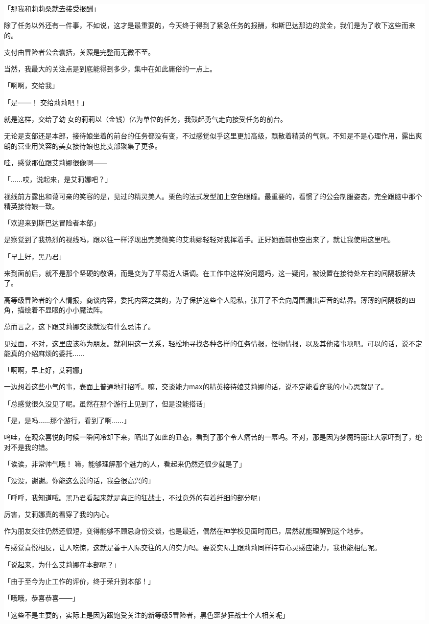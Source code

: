 「那我和莉莉桑就去接受报酬」

除了任务以外还有一件事，不如说，这才是最重要的，今天终于得到了紧急任务的报酬，和斯巴达那边的赏金，我们是为了收下这些而来的。

支付由冒险者公会囊括，关照是完整而无微不至。

当然，我最大的关注点是到底能得到多少，集中在如此庸俗的一点上。

「啊啊，交给我」

「是——！ 交给莉莉吧！」

就是这样，交给了幼 女的莉莉以（金钱）亿为单位的任务，我鼓起勇气走向接受任务的前台。

无论是支部还是本部，接待娘坐着的前台的任务都没有变，不过感觉似乎这里更加高级，飘散着精英的气氛。不知是不是心理作用，露出爽朗的营业用笑容的美女接待娘也比支部聚集了更多。

哇，感觉那位跟艾莉娜很像啊——

「……哎，说起来，是艾莉娜吧？」

视线前方露出和蔼可亲的笑容的是，见过的精灵美人。栗色的法式发型加上空色眼瞳。最重要的，看惯了的公会制服姿态，完全跟脑中那个精英接待娘一致。

「欢迎来到斯巴达冒险者本部」

是察觉到了我热烈的视线吗，跟以往一样浮现出完美微笑的艾莉娜轻轻对我挥着手。正好她面前也空出来了，就让我使用这里吧。

「早上好，黑乃君」

来到面前后，就不是那个坚硬的敬语，而是变为了平易近人语调。在工作中这样没问题吗，这一疑问，被设置在接待处左右的间隔板解决了。

高等级冒险者的个人情报，商谈内容，委托内容之类的，为了保护这些个人隐私，张开了不会向周围漏出声音的结界。薄薄的间隔板的四角，描绘着不显眼的小小魔法阵。

总而言之，这下跟艾莉娜交谈就没有什么忌讳了。

见过面，不对，这里应该称为朋友。就利用这一关系，轻松地寻找各种各样的任务情报，怪物情报，以及其他诸事项吧。可以的话，说不定能真的介绍麻烦的委托……

「啊啊，早上好，艾莉娜」

一边想着这些小气的事，表面上普通地打招呼。嘛，交谈能力max的精英接待娘艾莉娜的话，说不定能看穿我的小心思就是了。

「总感觉很久没见了呢。虽然在那个游行上见到了，但是没能搭话」

「是，是吗……那个游行，看到了啊……」

呜哇，在观众喜悦的时候一瞬间冷却下来，晒出了如此的丑态，看到了那个令人痛苦的一幕吗。不对，那是因为梦魇玛丽让大家吓到了，绝对不是我的错。

「诶诶，非常帅气哦！ 嘛，能够理解那个魅力的人，看起来仍然还很少就是了」

「没没，谢谢。你能这么说的话，我会很高兴的」

「呼呼，我知道哦。黑乃君看起来就是真正的狂战士，不过意外的有着纤细的部分呢」

厉害，艾莉娜真的看穿了我的内心。

作为朋友交往仍然还很短，变得能够不顾忌身份交谈，也是最近，偶然在神学校见面时而已，居然就能理解到这个地步。

与感觉喜悦相反，让人吃惊，这就是善于人际交往的人的实力吗。要说实际上跟莉莉同样持有心灵感应能力，我也能相信呢。

「说起来，为什么艾莉娜在本部呢？」

「由于至今为止工作的评价，终于荣升到本部！」

「哦哦，恭喜恭喜——」

「这些不是主要的，实际上是因为跟饱受关注的新等级5冒险者，黑色噩梦狂战士个人相关呢」
